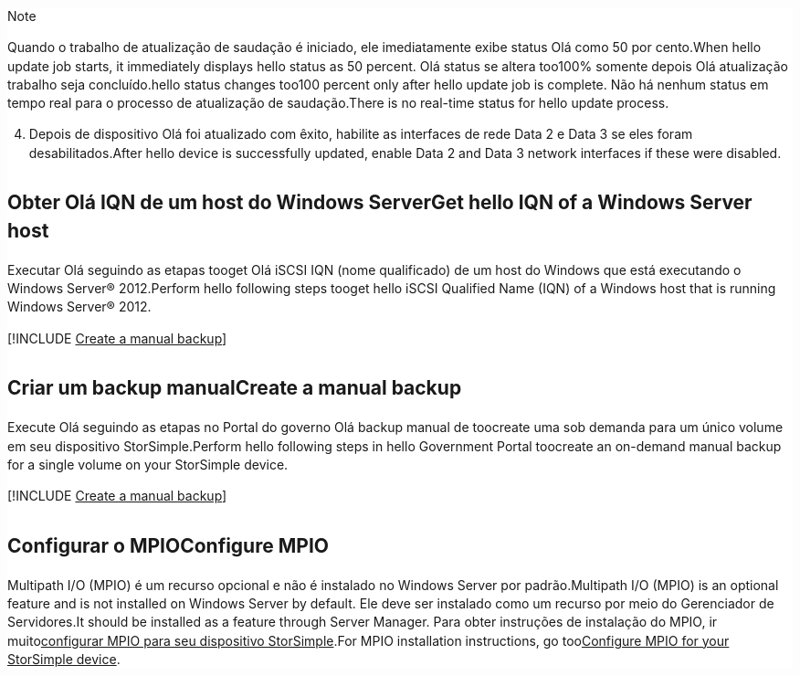    > [!NOTE]
   > <span data-ttu-id="d6d6c-337">Quando o trabalho de atualização de saudação é iniciado, ele imediatamente exibe status Olá como 50 por cento.</span><span class="sxs-lookup"><span data-stu-id="d6d6c-337">When hello update job starts, it immediately displays hello status as 50 percent.</span></span> <span data-ttu-id="d6d6c-338">Olá status se altera too100% somente depois Olá atualização trabalho seja concluído.</span><span class="sxs-lookup"><span data-stu-id="d6d6c-338">hello status changes too100 percent only after hello update job is complete.</span></span> <span data-ttu-id="d6d6c-339">Não há nenhum status em tempo real para o processo de atualização de saudação.</span><span class="sxs-lookup"><span data-stu-id="d6d6c-339">There is no real-time status for hello update process.</span></span>
   > 
   > 
4. <span data-ttu-id="d6d6c-340">Depois de dispositivo Olá foi atualizado com êxito, habilite as interfaces de rede Data 2 e Data 3 se eles foram desabilitados.</span><span class="sxs-lookup"><span data-stu-id="d6d6c-340">After hello device is successfully updated, enable Data 2 and Data 3 network interfaces if these were disabled.</span></span>

## <a name="get-hello-iqn-of-a-windows-server-host"></a><span data-ttu-id="d6d6c-341">Obter Olá IQN de um host do Windows Server</span><span class="sxs-lookup"><span data-stu-id="d6d6c-341">Get hello IQN of a Windows Server host</span></span>
<span data-ttu-id="d6d6c-342">Executar Olá seguindo as etapas tooget Olá iSCSI IQN (nome qualificado) de um host do Windows que está executando o Windows Server® 2012.</span><span class="sxs-lookup"><span data-stu-id="d6d6c-342">Perform hello following steps tooget hello iSCSI Qualified Name (IQN) of a Windows host that is running Windows Server® 2012.</span></span>

[!INCLUDE [Create a manual backup](../../includes/storsimple-get-iqn.md)]

## <a name="create-a-manual-backup"></a><span data-ttu-id="d6d6c-343">Criar um backup manual</span><span class="sxs-lookup"><span data-stu-id="d6d6c-343">Create a manual backup</span></span>
<span data-ttu-id="d6d6c-344">Execute Olá seguindo as etapas no Portal do governo Olá backup manual de toocreate uma sob demanda para um único volume em seu dispositivo StorSimple.</span><span class="sxs-lookup"><span data-stu-id="d6d6c-344">Perform hello following steps in hello Government Portal toocreate an on-demand manual backup for a single volume on your StorSimple device.</span></span>

[!INCLUDE [Create a manual backup](../../includes/storsimple-create-manual-backup-gov.md)]

## <a name="configure-mpio"></a><span data-ttu-id="d6d6c-345">Configurar o MPIO</span><span class="sxs-lookup"><span data-stu-id="d6d6c-345">Configure MPIO</span></span>
<span data-ttu-id="d6d6c-346">Multipath I/O (MPIO) é um recurso opcional e não é instalado no Windows Server por padrão.</span><span class="sxs-lookup"><span data-stu-id="d6d6c-346">Multipath I/O (MPIO) is an optional feature and is not installed on Windows Server by default.</span></span> <span data-ttu-id="d6d6c-347">Ele deve ser instalado como um recurso por meio do Gerenciador de Servidores.</span><span class="sxs-lookup"><span data-stu-id="d6d6c-347">It should be installed as a feature through Server Manager.</span></span> <span data-ttu-id="d6d6c-348">Para obter instruções de instalação do MPIO, ir muito[configurar MPIO para seu dispositivo StorSimple](storsimple-configure-mpio-windows-server.md).</span><span class="sxs-lookup"><span data-stu-id="d6d6c-348">For MPIO installation instructions, go too[Configure MPIO for your StorSimple device](storsimple-configure-mpio-windows-server.md).</span></span>
